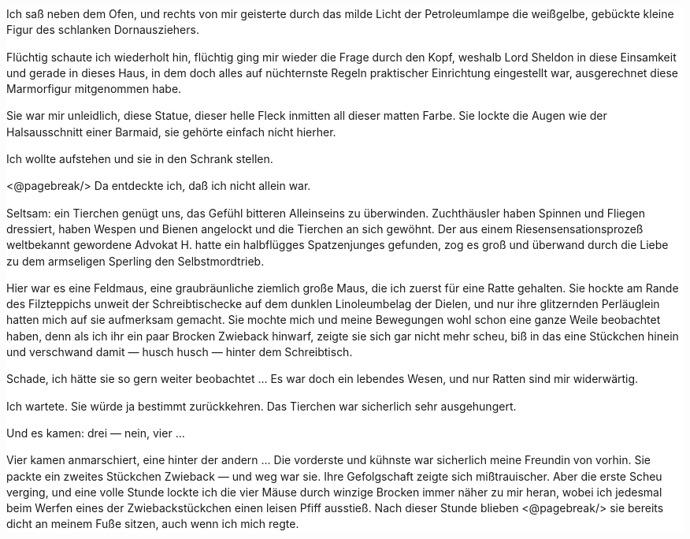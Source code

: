 Ich saß neben dem Ofen, und rechts von mir geisterte
durch das milde Licht der Petroleumlampe die weißgelbe,
gebückte kleine Figur des schlanken Dornausziehers.

Flüchtig schaute ich wiederholt hin, flüchtig ging mir
wieder die Frage durch den Kopf, weshalb Lord Sheldon
in diese Einsamkeit und gerade in dieses Haus, in dem doch
alles auf nüchternste Regeln praktischer Einrichtung eingestellt
war, ausgerechnet diese Marmorfigur mitgenommen
habe.

Sie war mir unleidlich, diese Statue, dieser helle Fleck
inmitten all dieser matten Farbe. Sie lockte die Augen
wie der Halsausschnitt einer Barmaid, sie gehörte einfach
nicht hierher.

Ich wollte aufstehen und sie in den Schrank stellen.

<@pagebreak/>
Da entdeckte ich, daß ich nicht allein war.

Seltsam: ein Tierchen genügt uns, das Gefühl bitteren
Alleinseins zu überwinden. Zuchthäusler haben Spinnen
und Fliegen dressiert, haben Wespen und Bienen angelockt
und die Tierchen an sich gewöhnt. Der aus einem Riesensensationsprozeß
weltbekannt gewordene Advokat H. hatte
ein halbflügges Spatzenjunges gefunden, zog es groß und
überwand durch die Liebe zu dem armseligen Sperling den
Selbstmordtrieb.

Hier war es eine Feldmaus, eine graubräunliche ziemlich
große Maus, die ich zuerst für eine Ratte gehalten. Sie
hockte am Rande des Filzteppichs unweit der Schreibtischecke
auf dem dunklen Linoleumbelag der Dielen, und nur ihre
glitzernden Perläuglein hatten mich auf sie aufmerksam gemacht.
Sie mochte mich und meine Bewegungen wohl schon
eine ganze Weile beobachtet haben, denn als ich ihr ein paar
Brocken Zwieback hinwarf, zeigte sie sich gar nicht mehr
scheu, biß in das eine Stückchen hinein und verschwand damit
— husch husch — hinter dem Schreibtisch.

Schade, ich hätte sie so gern weiter beobachtet … Es
war doch ein lebendes Wesen, und nur Ratten sind mir
widerwärtig.

Ich wartete. Sie würde ja bestimmt zurückkehren. Das
Tierchen war sicherlich sehr ausgehungert.

Und es kamen: drei — nein, vier …

Vier kamen anmarschiert, eine hinter der andern …
Die vorderste und kühnste war sicherlich meine Freundin von
vorhin. Sie packte ein zweites Stückchen Zwieback — und
weg war sie. Ihre Gefolgschaft zeigte sich mißtrauischer. Aber
die erste Scheu verging, und eine volle Stunde lockte ich die
vier Mäuse durch winzige Brocken immer näher zu mir
heran, wobei ich jedesmal beim Werfen eines der Zwiebackstückchen
einen leisen Pfiff ausstieß. Nach dieser Stunde blieben
<@pagebreak/>
sie bereits dicht an meinem Fuße sitzen, auch wenn ich
mich regte.
